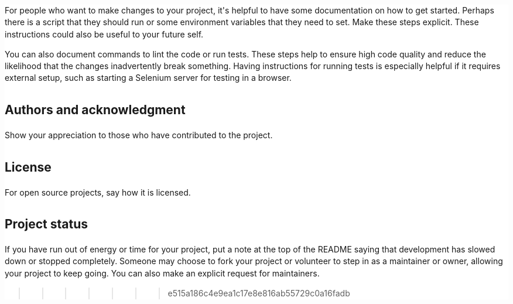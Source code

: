 For people who want to make changes to your project, it's helpful to have some documentation on how to get started. Perhaps there is a script that they should run or some environment variables that they need to set. Make these steps explicit. These instructions could also be useful to your future self.

You can also document commands to lint the code or run tests. These steps help to ensure high code quality and reduce the likelihood that the changes inadvertently break something. Having instructions for running tests is especially helpful if it requires external setup, such as starting a Selenium server for testing in a browser.

## Authors and acknowledgment
Show your appreciation to those who have contributed to the project.

## License
For open source projects, say how it is licensed.

## Project status
If you have run out of energy or time for your project, put a note at the top of the README saying that development has slowed down or stopped completely. Someone may choose to fork your project or volunteer to step in as a maintainer or owner, allowing your project to keep going. You can also make an explicit request for maintainers.
>>>>>>> e515a186c4e9ea1c17e8e816ab55729c0a16fadb
